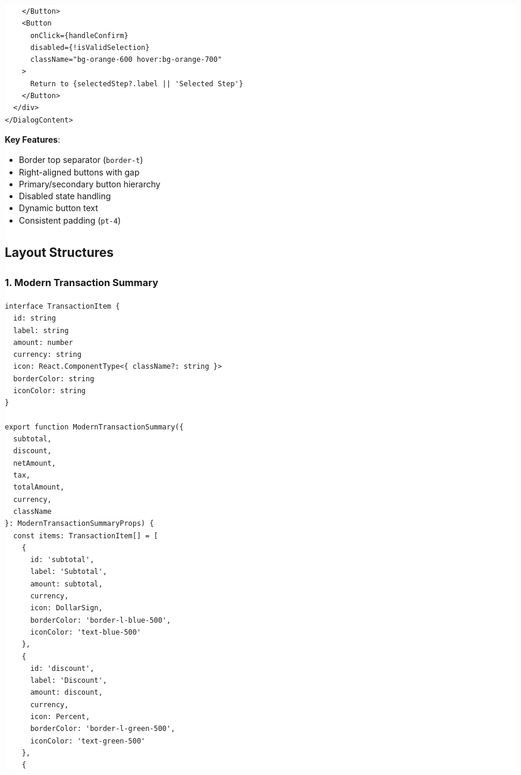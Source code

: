 ```tsx
    </Button>
    <Button 
      onClick={handleConfirm}
      disabled={!isValidSelection}
      className="bg-orange-600 hover:bg-orange-700"
    >
      Return to {selectedStep?.label || 'Selected Step'}
    </Button>
  </div>
</DialogContent>
```

**Key Features**:
- Border top separator (`border-t`)
- Right-aligned buttons with gap
- Primary/secondary button hierarchy
- Disabled state handling
- Dynamic button text
- Consistent padding (`pt-4`)

## Layout Structures

### 1. Modern Transaction Summary
```tsx
interface TransactionItem {
  id: string
  label: string
  amount: number
  currency: string
  icon: React.ComponentType<{ className?: string }>
  borderColor: string
  iconColor: string
}

export function ModernTransactionSummary({
  subtotal,
  discount,
  netAmount,
  tax,
  totalAmount,
  currency,
  className
}: ModernTransactionSummaryProps) {
  const items: TransactionItem[] = [
    {
      id: 'subtotal',
      label: 'Subtotal',
      amount: subtotal,
      currency,
      icon: DollarSign,
      borderColor: 'border-l-blue-500',
      iconColor: 'text-blue-500'
    },
    {
      id: 'discount',
      label: 'Discount',
      amount: discount,
      currency,
      icon: Percent,
      borderColor: 'border-l-green-500',
      iconColor: 'text-green-500'
    },
    {
```